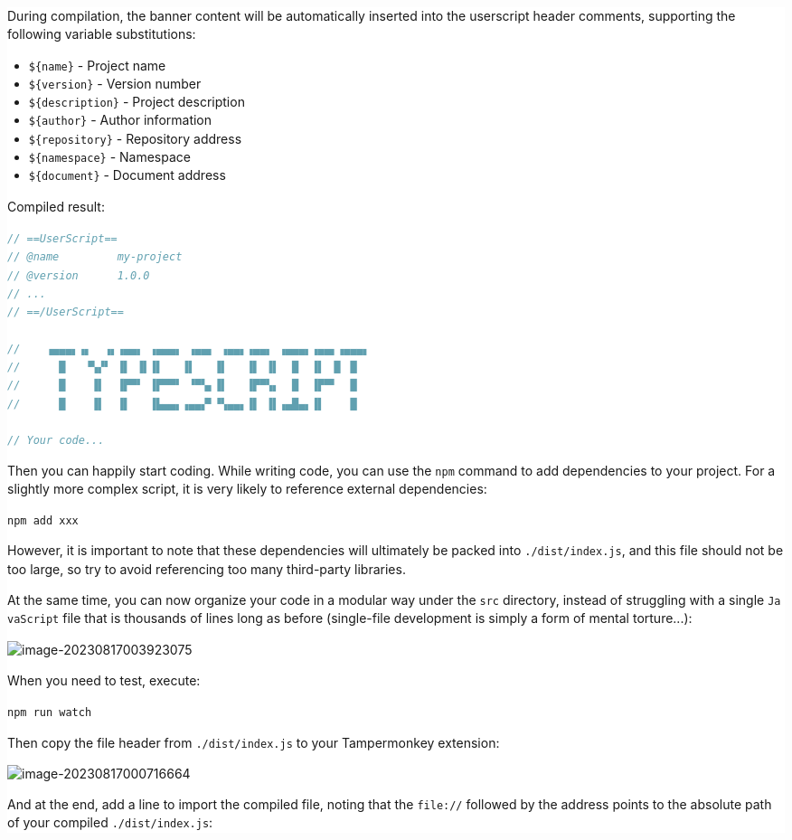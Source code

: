 During compilation, the banner content will be automatically inserted into the userscript header comments, supporting the following variable substitutions:
- `${name}` - Project name
- `${version}` - Version number
- `${description}` - Project description
- `${author}` - Author information
- `${repository}` - Repository address
- `${namespace}` - Namespace
- `${document}` - Document address

Compiled result:
```javascript
// ==UserScript==
// @name         my-project
// @version      1.0.0
// ...
// ==/UserScript==

//    ▗▄▄▄▖▗▖  ▗▖▗▄▄▖ ▗▄▄▄▖ ▗▄▄▖ ▗▄▄▖▗▄▄▖ ▗▄▄▄▖▗▄▄▖▗▄▄▄▖
//      █   ▝▚▞▘ ▐▌ ▐▌▐▌   ▐▌   ▐▌   ▐▌ ▐▌  █  ▐▌ ▐▌ █
//      █    ▐▌  ▐▛▀▘ ▐▛▀▀▘ ▝▀▚▖▐▌   ▐▛▀▚▖  █  ▐▛▀▘  █
//      █    ▐▌  ▐▌   ▐▙▄▄▖▗▄▄▞▘▝▚▄▄▖▐▌ ▐▌▗▄█▄▖▐▌    █

// Your code...
```

Then you can happily start coding. While writing code, you can use the `npm` command to add dependencies to your project. For a slightly more complex script, it is very likely to reference external dependencies:

```bash
npm add xxx
```

However, it is important to note that these dependencies will ultimately be packed into `./dist/index.js`, and this file should not be too large, so try to avoid referencing too many third-party libraries.

At the same time, you can now organize your code in a modular way under the `src` directory, instead of struggling with a single `JavaScript` file that is thousands of lines long as before (single-file development is simply a form of mental torture...):

![image-20230817003923075](README.assets/image-20230817003923075.png)

When you need to test, execute:

```bash
npm run watch
```

Then copy the file header from `./dist/index.js` to your Tampermonkey extension:

![image-20230817000716664](README.assets/image-20230817000716664.png)

And at the end, add a line to import the compiled file, noting that the `file://` followed by the address points to the absolute path of your compiled `./dist/index.js`:
